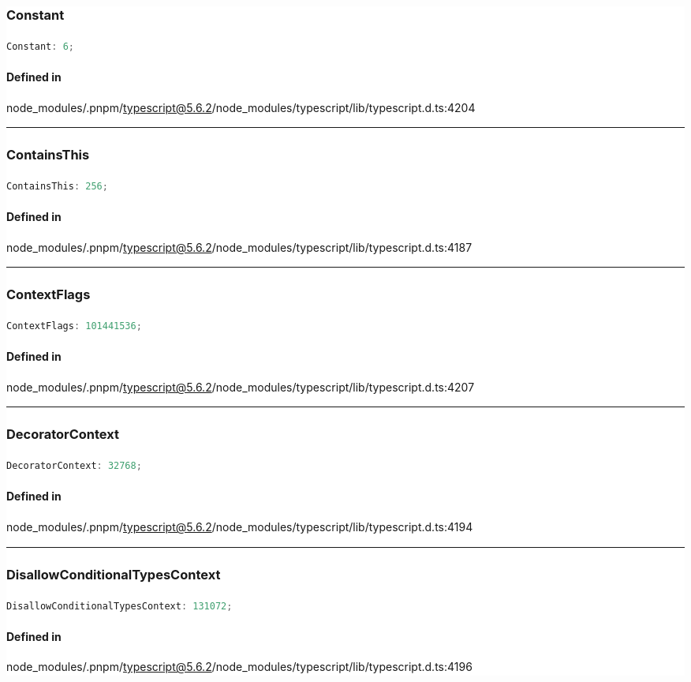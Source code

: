 ### Constant

```ts
Constant: 6;
```

#### Defined in

node\_modules/.pnpm/typescript@5.6.2/node\_modules/typescript/lib/typescript.d.ts:4204

***

### ContainsThis

```ts
ContainsThis: 256;
```

#### Defined in

node\_modules/.pnpm/typescript@5.6.2/node\_modules/typescript/lib/typescript.d.ts:4187

***

### ContextFlags

```ts
ContextFlags: 101441536;
```

#### Defined in

node\_modules/.pnpm/typescript@5.6.2/node\_modules/typescript/lib/typescript.d.ts:4207

***

### DecoratorContext

```ts
DecoratorContext: 32768;
```

#### Defined in

node\_modules/.pnpm/typescript@5.6.2/node\_modules/typescript/lib/typescript.d.ts:4194

***

### DisallowConditionalTypesContext

```ts
DisallowConditionalTypesContext: 131072;
```

#### Defined in

node\_modules/.pnpm/typescript@5.6.2/node\_modules/typescript/lib/typescript.d.ts:4196
